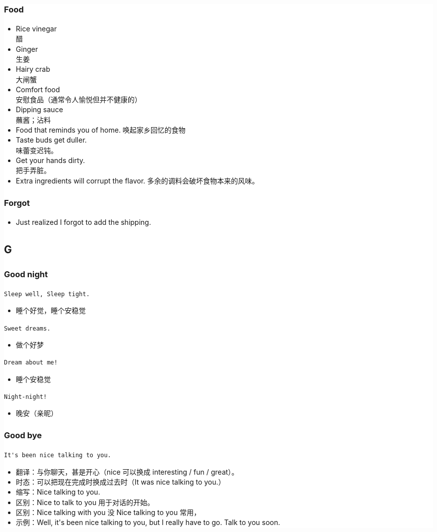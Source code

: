 

### Food

- Rice vinegar  
  醋
- Ginger  
  生姜
- Hairy crab  
  大闸蟹 
- Comfort food  
  安慰食品（通常令人愉悦但并不健康的）
- Dipping sauce  
  蘸酱；沾料
- Food that reminds you of home. 
  唤起家乡回忆的食物
- Taste buds get duller.  
  味蕾变迟钝。
- Get your hands dirty.  
  把手弄脏。
- Extra ingredients will corrupt the flavor.
  多余的调料会破坏食物本来的风味。


### Forgot

- Just realized I forgot to add the shipping.

## G

### Good night

`Sleep well, Sleep tight.`

- 睡个好觉，睡个安稳觉 

`Sweet dreams.`

- 做个好梦

`Dream about me!`

- 睡个安稳觉

`Night-night!`

- 晚安（亲昵）



### Good bye

`It's been nice talking to you.`

- 翻译：与你聊天，甚是开心（nice 可以换成 interesting / fun / great）。
- 时态：可以把现在完成时换成过去时（It was nice talking to you.）
- 缩写：Nice talking to you.
- 区别：Nice to talk to you 用于对话的开始。
- 区别：Nice talking with you 没 Nice talking to you 常用，
- 示例：Well, it's been nice talking to you, but I really have to go. Talk to you soon.
